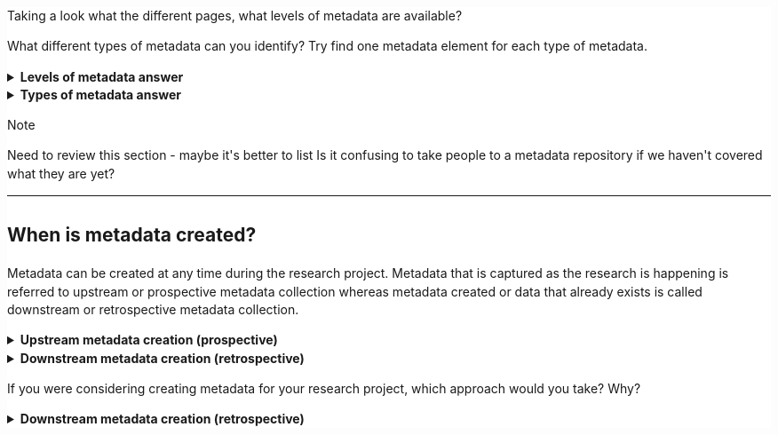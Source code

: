 Taking a look what the different pages, what levels of metadata are available? 

What different types of metadata can you identify? Try find one metadata element for each type of metadata.

<details><summary><b>Levels of metadata answer</b></summary></details>

<details><summary><b>Types of metadata answer</b></summary></details>

>[!NOTE]
> Need to review this section - maybe it's better to list
>Is it confusing to take people to a metadata repository if we haven't covered what they are yet?
>
---

## When is metadata created?

Metadata can be created at any time during the research project. Metadata that is captured as the research is happening is referred to upstream or prospective metadata collection whereas metadata created or data that already exists is called downstream or retrospective metadata collection.

<details><summary><b>Upstream metadata creation (prospective)</b></summary></details>

<details><summary><b>Downstream metadata creation (retrospective)</b></summary></details>

If you were considering creating metadata for your research project, which approach would you take? Why?

<details>
<summary><b>Downstream metadata creation (retrospective)</b></summary>
<p></p>

>[!NOTE]
>Web surveys - can create metadata at the point of survey creation - linking question metadata to variable metadata

---

## Myths around creating metadata for research projects

<details>
<summary><b>“I haven't been required to create metadata so for me, it's just optional admin work.”</b></summary>
<p></p>
Even if an organisation such as a funding body or data registry has not required you to create metadata, metadata promotes the FAIR principles, making research findable, accessible, interoperable and reusable. Without it, people don't know what a dataset is about and what it contains. This lack of transparency makes a dataset less trustworthy and consequently less useable.
</details>

<details>
<summary><b>“I’ll capture the metadata at the end of the project as my research data will be ready then.”</b></summary>
<p></p>
Creating metadata at the end of a research project can be a complicated and time consuming process. You may have to re-find information about data and data collection processes. People may forget important information or it could get lost. If you create and manage metadata as you go, you can capture crucial information as accurately and fully as possible. This also enables you to create your project's provenance which is important in making research trustworthy and transparent.
</details>
